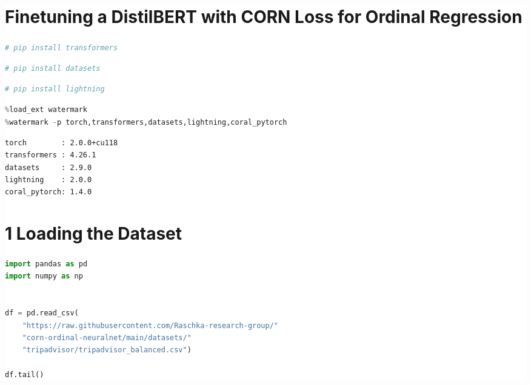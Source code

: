 # Finetuning a DistilBERT with CORN Loss for Ordinal Regression


```python
# pip install transformers
```


```python
# pip install datasets
```


```python
# pip install lightning
```


```python
%load_ext watermark
%watermark -p torch,transformers,datasets,lightning,coral_pytorch
```

    torch        : 2.0.0+cu118
    transformers : 4.26.1
    datasets     : 2.9.0
    lightning    : 2.0.0
    coral_pytorch: 1.4.0
    


# 1 Loading the Dataset


```python
import pandas as pd
import numpy as np


df = pd.read_csv(
    "https://raw.githubusercontent.com/Raschka-research-group/"
    "corn-ordinal-neuralnet/main/datasets/"
    "tripadvisor/tripadvisor_balanced.csv")

df.tail()
```




<div>
<style scoped>
    .dataframe tbody tr th:only-of-type {
        vertical-align: middle;
    }

    .dataframe tbody tr th {
        vertical-align: top;
    }
